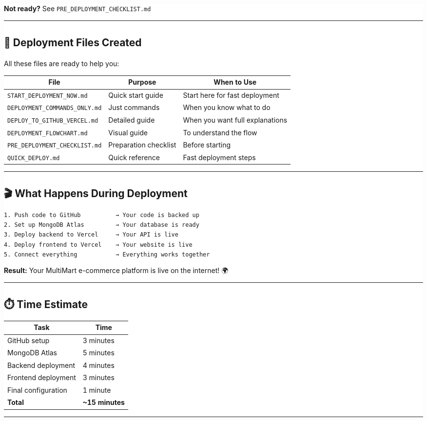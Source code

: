 **Not ready?** See `PRE_DEPLOYMENT_CHECKLIST.md`

---

## 📁 Deployment Files Created

All these files are ready to help you:

| File | Purpose | When to Use |
|------|---------|-------------|
| `START_DEPLOYMENT_NOW.md` | Quick start guide | Start here for fast deployment |
| `DEPLOYMENT_COMMANDS_ONLY.md` | Just commands | When you know what to do |
| `DEPLOY_TO_GITHUB_VERCEL.md` | Detailed guide | When you want full explanations |
| `DEPLOYMENT_FLOWCHART.md` | Visual guide | To understand the flow |
| `PRE_DEPLOYMENT_CHECKLIST.md` | Preparation checklist | Before starting |
| `QUICK_DEPLOY.md` | Quick reference | Fast deployment steps |

---

## 🎬 What Happens During Deployment

```
1. Push code to GitHub          → Your code is backed up
2. Set up MongoDB Atlas         → Your database is ready
3. Deploy backend to Vercel     → Your API is live
4. Deploy frontend to Vercel    → Your website is live
5. Connect everything           → Everything works together
```

**Result:** Your MultiMart e-commerce platform is live on the internet! 🌍

---

## ⏱️ Time Estimate

| Task | Time |
|------|------|
| GitHub setup | 3 minutes |
| MongoDB Atlas | 5 minutes |
| Backend deployment | 4 minutes |
| Frontend deployment | 3 minutes |
| Final configuration | 1 minute |
| **Total** | **~15 minutes** |

---
